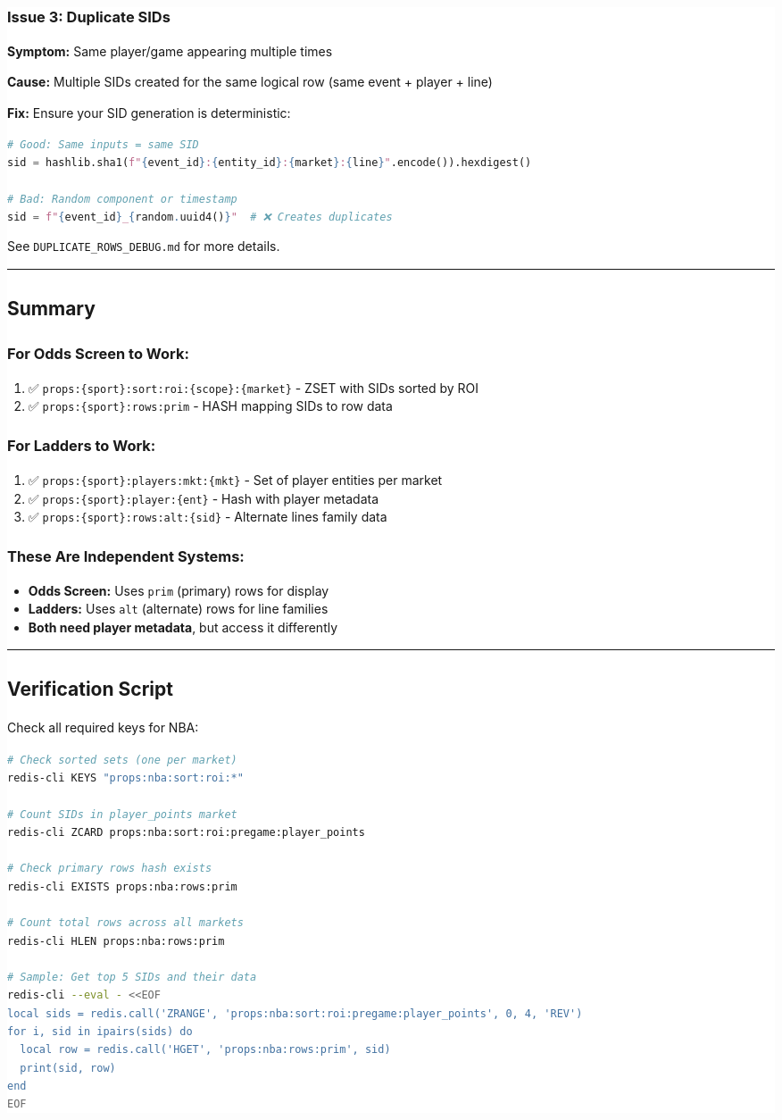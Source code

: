 
### Issue 3: Duplicate SIDs
**Symptom:** Same player/game appearing multiple times

**Cause:** Multiple SIDs created for the same logical row (same event + player + line)

**Fix:** Ensure your SID generation is deterministic:
```python
# Good: Same inputs = same SID
sid = hashlib.sha1(f"{event_id}:{entity_id}:{market}:{line}".encode()).hexdigest()

# Bad: Random component or timestamp
sid = f"{event_id}_{random.uuid4()}"  # ❌ Creates duplicates
```

See `DUPLICATE_ROWS_DEBUG.md` for more details.

---

## Summary

### For Odds Screen to Work:
1. ✅ `props:{sport}:sort:roi:{scope}:{market}` - ZSET with SIDs sorted by ROI
2. ✅ `props:{sport}:rows:prim` - HASH mapping SIDs to row data

### For Ladders to Work:
1. ✅ `props:{sport}:players:mkt:{mkt}` - Set of player entities per market
2. ✅ `props:{sport}:player:{ent}` - Hash with player metadata
3. ✅ `props:{sport}:rows:alt:{sid}` - Alternate lines family data

### These Are Independent Systems:
- **Odds Screen:** Uses `prim` (primary) rows for display
- **Ladders:** Uses `alt` (alternate) rows for line families
- **Both need player metadata**, but access it differently

---

## Verification Script

Check all required keys for NBA:

```bash
# Check sorted sets (one per market)
redis-cli KEYS "props:nba:sort:roi:*"

# Count SIDs in player_points market
redis-cli ZCARD props:nba:sort:roi:pregame:player_points

# Check primary rows hash exists
redis-cli EXISTS props:nba:rows:prim

# Count total rows across all markets
redis-cli HLEN props:nba:rows:prim

# Sample: Get top 5 SIDs and their data
redis-cli --eval - <<EOF
local sids = redis.call('ZRANGE', 'props:nba:sort:roi:pregame:player_points', 0, 4, 'REV')
for i, sid in ipairs(sids) do
  local row = redis.call('HGET', 'props:nba:rows:prim', sid)
  print(sid, row)
end
EOF
```

